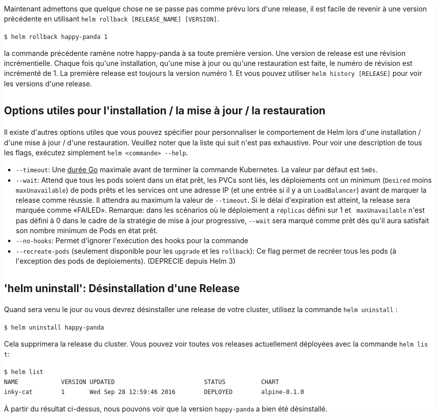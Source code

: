 Maintenant admettons que quelque chose ne se passe pas comme prévu lors d'une release, il est facile de revenir à une version précédente en utilisant `helm rollback [RELEASE_NAME] [VERSION]`.

```console
$ helm rollback happy-panda 1
```

la commande précédente ramène notre happy-panda à sa toute première version. Une version de release est une révision incrémentielle. Chaque fois qu'une installation, qu'une mise à jour ou qu'une restauration est faite, le numéro de révision est incrémenté de 1. La première release est toujours la version numéro 1. Et vous pouvez utiliser `helm history [RELEASE]` pour voir les versions d'une release.

## Options utiles pour l'installation / la mise à jour / la restauration

Il existe d'autres options utiles que vous pouvez spécifier pour personnaliser le comportement de Helm lors d'une installation / d'une mise à jour / d'une restauration. Veuillez noter que la liste qui suit n'est pas exhaustive. Pour voir une description de tous les flags, exécutez simplement `helm <commande> --help`.

- `--timeout`: Une [durée Go](https://golang.org/pkg/time/#ParseDuration) maximale avant de terminer la commande Kubernetes. La valeur par défaut est `5m0s`.
- `--wait`: Attend que tous les pods soient dans un état prêt, les PVCs sont liés, les déploiements ont un minimum (`Desired` moins ` maxUnavailable`) de pods prêts et les services ont une adresse IP (et une entrée si il y a un `LoadBalancer`) avant de marquer la release comme réussie. Il attendra au maximum la valeur de `--timeout`. Si le délai d'expiration est atteint, la release sera marquée comme «FAILED». Remarque: dans les scénarios où le déploiement a `réplicas` défini sur 1 et ` maxUnavailable` n'est pas défini à 0 dans le cadre de la stratégie de mise à jour progressive, `--wait` sera marqué comme prêt dès qu'il aura satisfait son nombre minimum de Pods en état prêt.
- `--no-hooks`: Permet d'ignorer l'exécution des hooks pour la commande
- `--recreate-pods` (seulement disponible pour les `upgrade` et les `rollback`): Ce flag permet de recréer tous les pods (à l'exception des pods de deploiements). (DEPRECIE depuis Helm 3)

## 'helm uninstall': Désinstallation d'une Release

Quand sera venu le jour ou vous devrez désinstaller une release de votre cluster, utilisez la commande `helm uninstall` :

```console
$ helm uninstall happy-panda
```

Cela supprimera la release du cluster. Vous pouvez voir toutes vos releases actuellement déployées avec la commande `helm list`:

```console
$ helm list
NAME            VERSION UPDATED                         STATUS          CHART
inky-cat        1       Wed Sep 28 12:59:46 2016        DEPLOYED        alpine-0.1.0
```

À partir du résultat ci-dessus, nous pouvons voir que la version `happy-panda` a bien été désinstallé.
